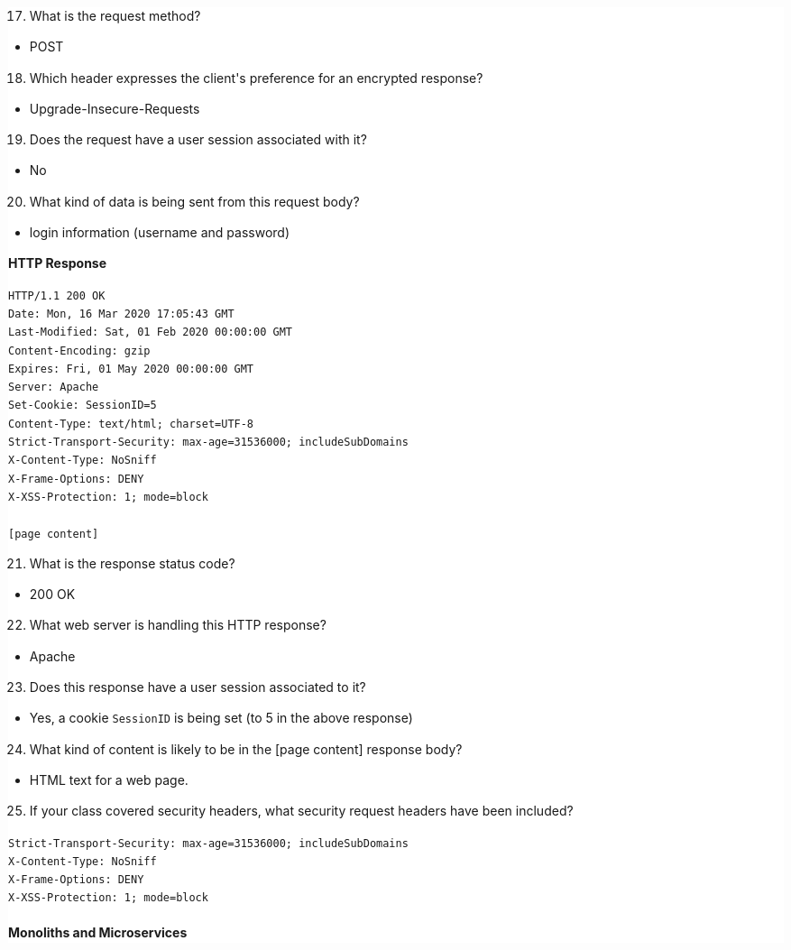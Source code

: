 17. What is the request method?

* POST

18. Which header expresses the client's preference for an encrypted response?

* Upgrade-Insecure-Requests

19. Does the request have a user session associated with it?

* No

20. What kind of data is being sent from this request body?

* login information (username and password)

**HTTP Response**

```HTTP
HTTP/1.1 200 OK
Date: Mon, 16 Mar 2020 17:05:43 GMT
Last-Modified: Sat, 01 Feb 2020 00:00:00 GMT
Content-Encoding: gzip
Expires: Fri, 01 May 2020 00:00:00 GMT
Server: Apache
Set-Cookie: SessionID=5
Content-Type: text/html; charset=UTF-8
Strict-Transport-Security: max-age=31536000; includeSubDomains
X-Content-Type: NoSniff
X-Frame-Options: DENY
X-XSS-Protection: 1; mode=block

[page content]
```

21. What is the response status code?

* 200 OK

22. What web server is handling this HTTP response?

* Apache

23. Does this response have a user session associated to it?

* Yes, a cookie `SessionID` is being set (to 5 in the above response)

24. What kind of content is likely to be in the [page content] response body?

* HTML text for a web page.

25. If your class covered security headers, what security request headers have been included?

```
Strict-Transport-Security: max-age=31536000; includeSubDomains
X-Content-Type: NoSniff
X-Frame-Options: DENY
X-XSS-Protection: 1; mode=block
```

#### Monoliths and Microservices
